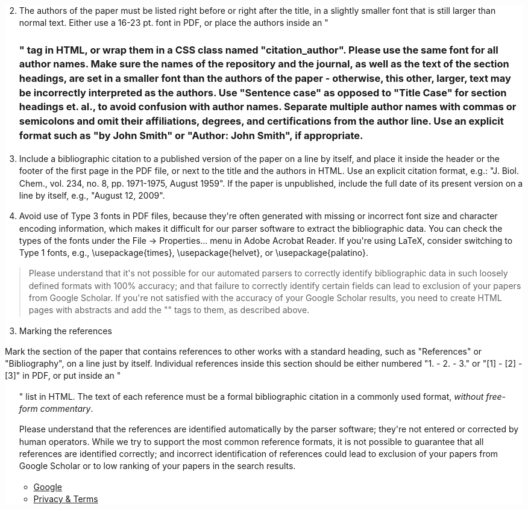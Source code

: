 2.  The authors of the paper must be listed right before or right after the title, in a slightly smaller font that is still larger than normal text. Either use a 16-23 pt. font in PDF, or place the authors inside an "<h3>" tag in HTML, or wrap them in a CSS class named "citation_author". Please use the same font for all author names. Make sure the names of the repository and the journal, as well as the text of the section headings, are set in a smaller font than the authors of the paper - otherwise, this other, larger, text may be incorrectly interpreted as the authors. Use "Sentence case" as opposed to "Title Case" for section headings et. al., to avoid confusion with author names. Separate multiple author names with commas or semicolons and omit their affiliations, degrees, and certifications from the author line. Use an explicit format such as "by John Smith" or "Author: John Smith", if appropriate.
    
3.  Include a bibliographic citation to a published version of the paper on a line by itself, and place it inside the header or the footer of the first page in the PDF file, or next to the title and the authors in HTML. Use an explicit citation format, e.g.: "J. Biol. Chem., vol. 234, no. 8, pp. 1971-1975, August 1959". If the paper is unpublished, include the full date of its present version on a line by itself, e.g., "August 12, 2009".
    
4.  Avoid use of Type 3 fonts in PDF files, because they're often generated with missing or incorrect font size and character encoding information, which makes it difficult for our parser software to extract the bibliographic data. You can check the types of the fonts under the File -> Properties... menu in Adobe Acrobat Reader. If you're using LaTeX, consider switching to Type 1 fonts, e.g., \usepackage{times}, \usepackage{helvet}, or \usepackage{palatino}.
    

> Please understand that it's not possible for our automated parsers to correctly identify bibliographic data in such loosely defined formats with 100% accuracy; and that failure to correctly identify certain fields can lead to exclusion of your papers from Google Scholar. If you're not satisfied with the accuracy of your Google Scholar results, you need to create HTML pages with abstracts and add the "<meta>" tags to them, as described above.

3. Marking the references

Mark the section of the paper that contains references to other works with a standard heading, such as "References" or "Bibliography", on a line just by itself. Individual references inside this section should be either numbered "1. - 2. - 3." or "[1] - [2] - [3]" in PDF, or put inside an "<ol>" list in HTML. The text of each reference must be a formal bibliographic citation in a commonly used format,  _without free-form commentary_.

Please understand that the references are identified automatically by the parser software; they're not entered or corrected by human operators. While we try to support the most common reference formats, it is not possible to guarantee that all references are identified correctly; and incorrect identification of references could lead to exclusion of your papers from Google Scholar or to low ranking of your papers in the search results.

-   [Google](https://www.google.com/webhp?hl=en)
-   [Privacy & Terms](https://www.google.com/intl/en/policies/)
